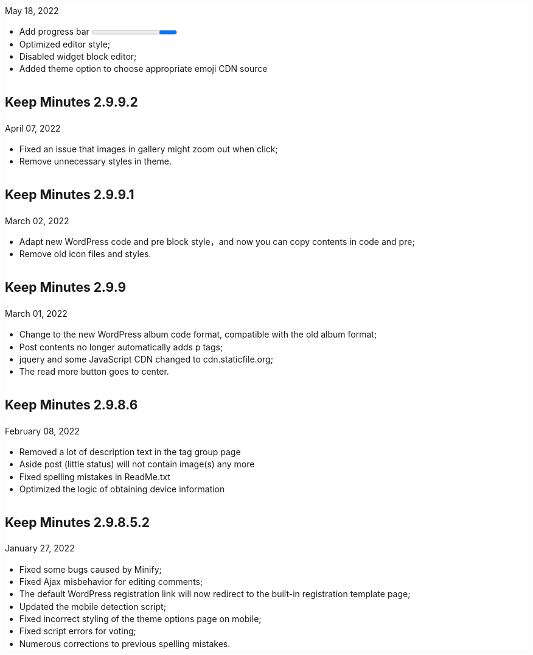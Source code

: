 May 18, 2022

- Add progress bar <progress> style;
- Optimized editor style;
- Disabled widget block editor;
- Added theme option to choose appropriate emoji CDN source



## Keep Minutes  2.9.9.2

April 07, 2022

- Fixed an issue that images in gallery might zoom out when click;
- Remove unnecessary styles in theme.



## Keep Minutes  2.9.9.1

March 02, 2022

- Adapt new WordPress code and pre block style，and now you can copy contents in code and pre;
- Remove old icon files and styles.



## Keep Minutes  2.9.9

March 01, 2022

- Change to the new WordPress album code format, compatible with the old album format;
- Post contents no longer automatically adds p tags;
- jquery and some JavaScript CDN changed to cdn.staticfile.org;
- The read more button goes to center.



## Keep Minutes  2.9.8.6

February 08, 2022

- Removed a lot of description text in the tag group page
- Aside post (little status) will not contain image(s) any more
- Fixed spelling mistakes in ReadMe.txt
- Optimized the logic of obtaining device information



## Keep Minutes  2.9.8.5.2 

January 27, 2022

- Fixed some bugs caused by Minify;
- Fixed Ajax misbehavior for editing comments;
- The default WordPress registration link will now redirect to the built-in registration template page;
- Updated the mobile detection script;
- Fixed incorrect styling of the theme options page on mobile;
- Fixed script errors for voting;
- Numerous corrections to previous spelling mistakes.
